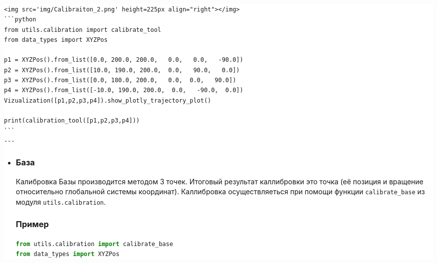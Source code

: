     <img src='img/Calibraiton_2.png' height=225px align="right"></img>
    ```python
    from utils.calibration import calibrate_tool
    from data_types import XYZPos

    p1 = XYZPos().from_list([0.0, 200.0, 200.0,   0.0,   0.0,   -90.0])
    p2 = XYZPos().from_list([10.0, 190.0, 200.0,  0.0,   90.0,   0.0])
    p3 = XYZPos().from_list([0.0, 180.0, 200.0,   0.0,  0.0,   90.0])
    p4 = XYZPos().from_list([-10.0, 190.0, 200.0,  0.0,   -90.0,  0.0])
    Vizualization([p1,p2,p3,p4]).show_plotly_trajectory_plot()

    print(calibration_tool([p1,p2,p3,p4]))
    ```
    ---

- <h3 id='calibraton_base'>База</h3>

    Калибровка Базы производится методом 3 точек. Итоговый результат каллибровки это точка (её позиция и вращение относительно глобальной системы координат). Каллибровка осуществляеться при помощи функции `calibrate_base` из модуля `utils.calibration`.

    ### Пример
    ```python
    from utils.calibration import calibrate_base
    from data_types import XYZPos
